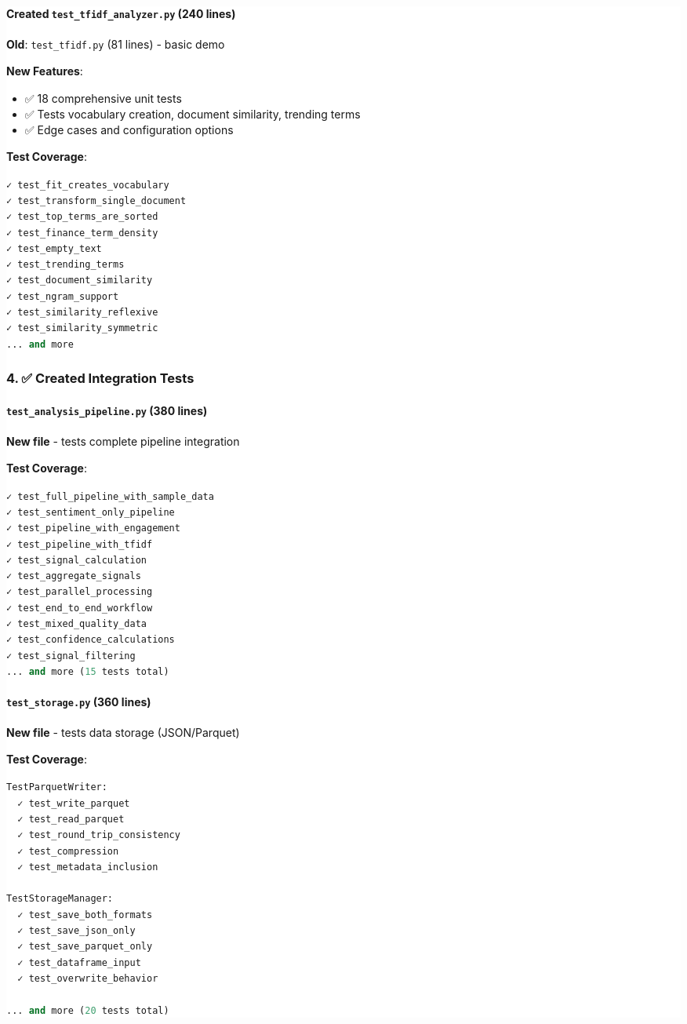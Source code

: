 #### Created `test_tfidf_analyzer.py` (240 lines)
**Old**: `test_tfidf.py` (81 lines) - basic demo

**New Features**:
- ✅ 18 comprehensive unit tests
- ✅ Tests vocabulary creation, document similarity, trending terms
- ✅ Edge cases and configuration options

**Test Coverage**:
```python
✓ test_fit_creates_vocabulary
✓ test_transform_single_document
✓ test_top_terms_are_sorted
✓ test_finance_term_density
✓ test_empty_text
✓ test_trending_terms
✓ test_document_similarity
✓ test_ngram_support
✓ test_similarity_reflexive
✓ test_similarity_symmetric
... and more
```

### 4. ✅ Created Integration Tests

#### `test_analysis_pipeline.py` (380 lines)
**New file** - tests complete pipeline integration

**Test Coverage**:
```python
✓ test_full_pipeline_with_sample_data
✓ test_sentiment_only_pipeline
✓ test_pipeline_with_engagement
✓ test_pipeline_with_tfidf
✓ test_signal_calculation
✓ test_aggregate_signals
✓ test_parallel_processing
✓ test_end_to_end_workflow
✓ test_mixed_quality_data
✓ test_confidence_calculations
✓ test_signal_filtering
... and more (15 tests total)
```

#### `test_storage.py` (360 lines)
**New file** - tests data storage (JSON/Parquet)

**Test Coverage**:
```python
TestParquetWriter:
  ✓ test_write_parquet
  ✓ test_read_parquet
  ✓ test_round_trip_consistency
  ✓ test_compression
  ✓ test_metadata_inclusion

TestStorageManager:
  ✓ test_save_both_formats
  ✓ test_save_json_only
  ✓ test_save_parquet_only
  ✓ test_dataframe_input
  ✓ test_overwrite_behavior

... and more (20 tests total)
```
